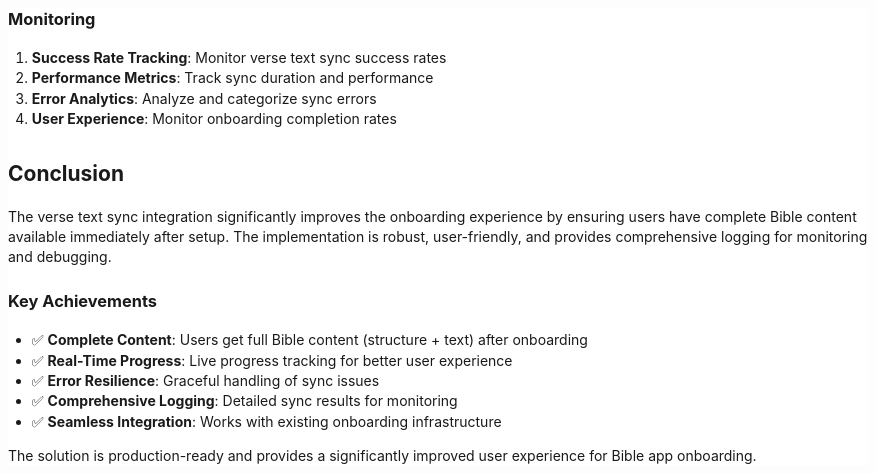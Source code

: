 ### Monitoring

1. **Success Rate Tracking**: Monitor verse text sync success rates
2. **Performance Metrics**: Track sync duration and performance
3. **Error Analytics**: Analyze and categorize sync errors
4. **User Experience**: Monitor onboarding completion rates

## Conclusion

The verse text sync integration significantly improves the onboarding experience by ensuring users have complete Bible content available immediately after setup. The implementation is robust, user-friendly, and provides comprehensive logging for monitoring and debugging.

### Key Achievements

- ✅ **Complete Content**: Users get full Bible content (structure + text) after onboarding
- ✅ **Real-Time Progress**: Live progress tracking for better user experience
- ✅ **Error Resilience**: Graceful handling of sync issues
- ✅ **Comprehensive Logging**: Detailed sync results for monitoring
- ✅ **Seamless Integration**: Works with existing onboarding infrastructure

The solution is production-ready and provides a significantly improved user experience for Bible app onboarding.
